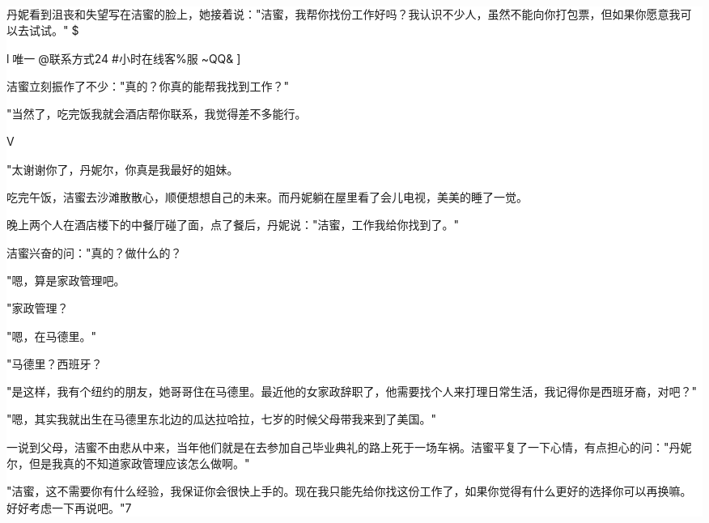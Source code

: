 
丹妮看到沮丧和失望写在洁蜜的脸上，她接着说："洁蜜，我帮你找份工作好吗？我认识不少人，虽然不能向你打包票，但如果你愿意我可以去试试。" $

l 唯一 @联系方式24 #小时在线客%服 ~QQ& ]





洁蜜立刻振作了不少："真的？你真的能帮我找到工作？"





"当然了，吃完饭我就会酒店帮你联系，我觉得差不多能行。

V



"太谢谢你了，丹妮尔，你真是我最好的姐妹。



吃完午饭，洁蜜去沙滩散散心，顺便想想自己的未来。而丹妮躺在屋里看了会儿电视，美美的睡了一觉。



晚上两个人在酒店楼下的中餐厅碰了面，点了餐后，丹妮说："洁蜜，工作我给你找到了。"





洁蜜兴奋的问："真的？做什么的？





"嗯，算是家政管理吧。



"家政管理？





"嗯，在马德里。"



"马德里？西班牙？



"是这样，我有个纽约的朋友，她哥哥住在马德里。最近他的女家政辞职了，他需要找个人来打理日常生活，我记得你是西班牙裔，对吧？"





"嗯，其实我就出生在马德里东北边的瓜达拉哈拉，七岁的时候父母带我来到了美国。"



一说到父母，洁蜜不由悲从中来，当年他们就是在去参加自己毕业典礼的路上死于一场车祸。洁蜜平复了一下心情，有点担心的问："丹妮尔，但是我真的不知道家政管理应该怎么做啊。"





"洁蜜，这不需要你有什么经验，我保证你会很快上手的。现在我只能先给你找这份工作了，如果你觉得有什么更好的选择你可以再换嘛。好好考虑一下再说吧。"7


